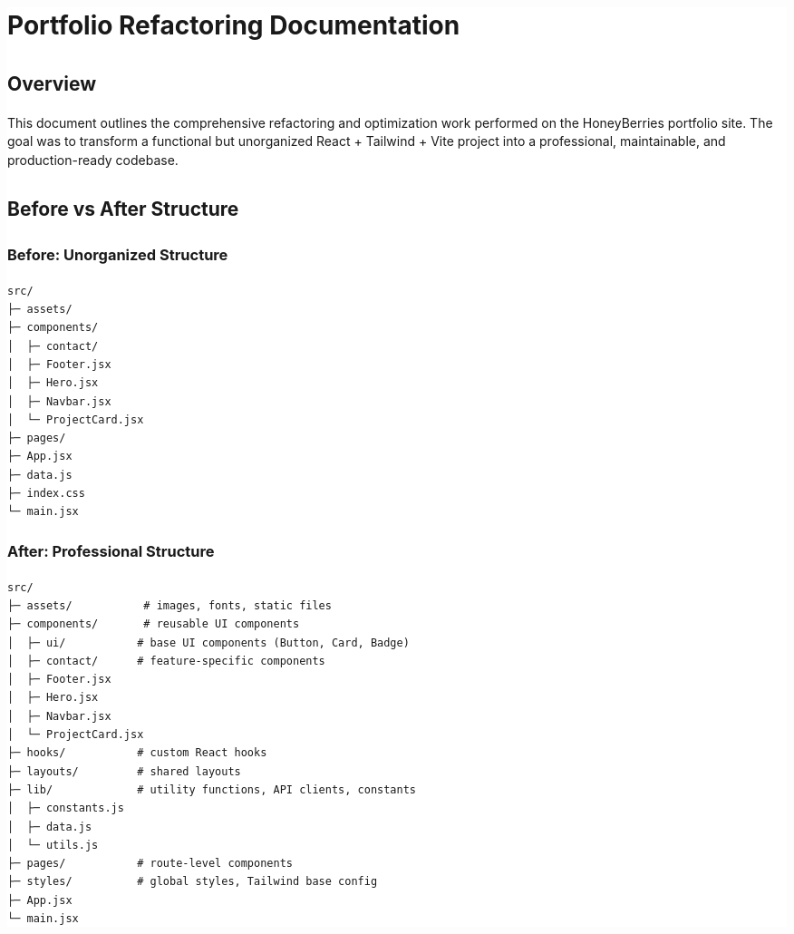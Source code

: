 # Portfolio Refactoring Documentation

## Overview

This document outlines the comprehensive refactoring and optimization work performed on the HoneyBerries portfolio site. The goal was to transform a functional but unorganized React + Tailwind + Vite project into a professional, maintainable, and production-ready codebase.

## Before vs After Structure

### Before: Unorganized Structure
```
src/
├─ assets/
├─ components/
│  ├─ contact/
│  ├─ Footer.jsx
│  ├─ Hero.jsx
│  ├─ Navbar.jsx
│  └─ ProjectCard.jsx
├─ pages/
├─ App.jsx
├─ data.js
├─ index.css
└─ main.jsx
```

### After: Professional Structure
```
src/
├─ assets/           # images, fonts, static files
├─ components/       # reusable UI components
│  ├─ ui/           # base UI components (Button, Card, Badge)
│  ├─ contact/      # feature-specific components
│  ├─ Footer.jsx
│  ├─ Hero.jsx
│  ├─ Navbar.jsx
│  └─ ProjectCard.jsx
├─ hooks/           # custom React hooks
├─ layouts/         # shared layouts
├─ lib/             # utility functions, API clients, constants
│  ├─ constants.js
│  ├─ data.js
│  └─ utils.js
├─ pages/           # route-level components
├─ styles/          # global styles, Tailwind base config
├─ App.jsx
└─ main.jsx
```
